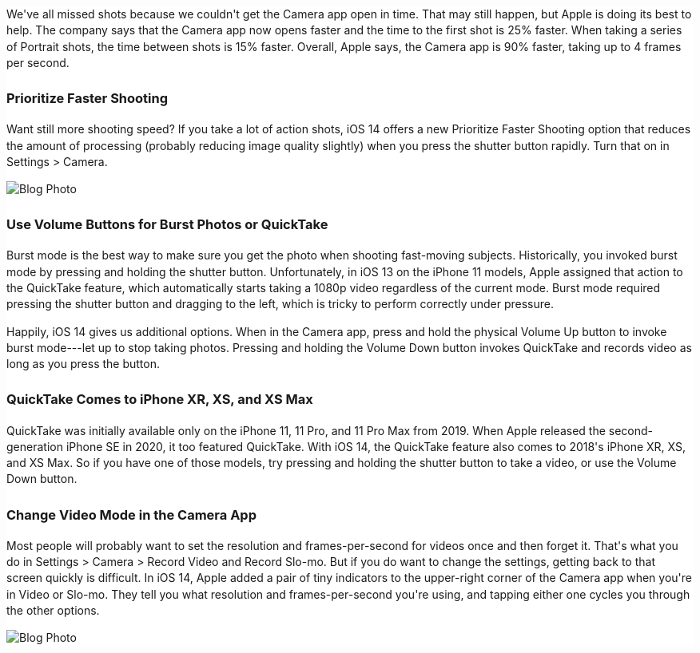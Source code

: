 We've all missed shots because we couldn't get the Camera app open in
time. That may still happen, but Apple is doing its best to help. The
company says that the Camera app now opens faster and the time to the
first shot is 25% faster. When taking a series of Portrait shots, the
time between shots is 15% faster. Overall, Apple says, the Camera app is
90% faster, taking up to 4 frames per second.​

### Prioritize Faster Shooting

Want still more shooting speed? If you take a lot of action shots, iOS
14 offers a new Prioritize Faster Shooting option that reduces the
amount of processing (probably reducing image quality slightly) when you
press the shutter button rapidly. Turn that on in Settings > Camera.​

<img alt="Blog Photo" src="{{ site.site_cdn }}/assets/images/blog/2020/202101048/iOS-14-Faster-Shooting.jpg" class="img-fluid rounded m-2" width="400" />

### Use Volume Buttons for Burst Photos or QuickTake

Burst mode is the best way to make sure you get the photo when shooting
fast-moving subjects. Historically, you invoked burst mode by pressing
and holding the shutter button. Unfortunately, in iOS 13 on the iPhone
11 models, Apple assigned that action to the QuickTake feature, which
automatically starts taking a 1080p video regardless of the current
mode. Burst mode required pressing the shutter button and dragging to
the left, which is tricky to perform correctly under pressure.

Happily, iOS 14 gives us additional options. When in the Camera app,
press and hold the physical Volume Up button to invoke burst mode---let
up to stop taking photos. Pressing and holding the Volume Down button
invokes QuickTake and records video as long as you press the button.​

### QuickTake Comes to iPhone XR, XS, and XS Max

QuickTake was initially available only on the iPhone 11, 11 Pro, and 11
Pro Max from 2019. When Apple released the second-generation iPhone SE
in 2020, it too featured QuickTake. With iOS 14, the QuickTake feature
also comes to 2018's iPhone XR, XS, and XS Max. So if you have one of
those models, try pressing and holding the shutter button to take a
video, or use the Volume Down button.​

### Change Video Mode in the Camera App

Most people will probably want to set the resolution and
frames-per-second for videos once and then forget it. That's what you do
in Settings > Camera > Record Video and Record Slo-mo. But if you do
want to change the settings, getting back to that screen quickly is
difficult. In iOS 14, Apple added a pair of tiny indicators to the
upper-right corner of the Camera app when you're in Video or Slo-mo.
They tell you what resolution and frames-per-second you're using, and
tapping either one cycles you through the other options.

<img alt="Blog Photo" src="{{ site.site_cdn }}/assets/images/blog/2020/202101048/iOS-14-video-settings.jpg" class="img-fluid rounded m-2" width="700" />
